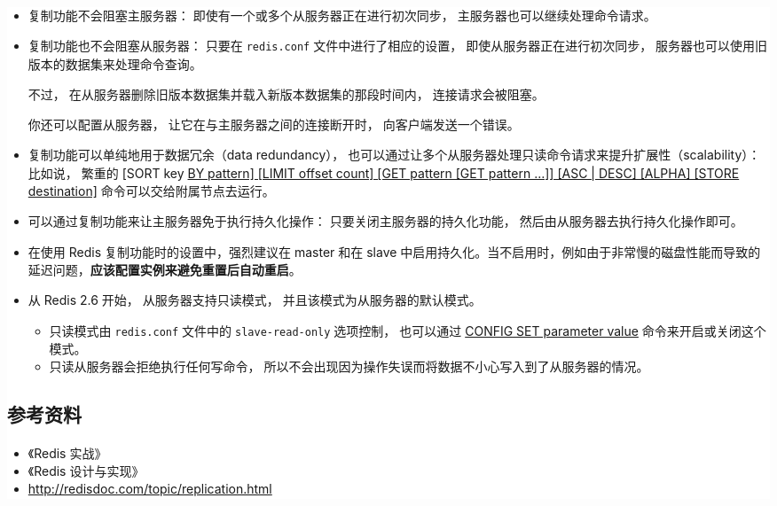 - 复制功能不会阻塞主服务器： 即使有一个或多个从服务器正在进行初次同步， 主服务器也可以继续处理命令请求。

- 复制功能也不会阻塞从服务器： 只要在 `redis.conf` 文件中进行了相应的设置， 即使从服务器正在进行初次同步， 服务器也可以使用旧版本的数据集来处理命令查询。

  不过， 在从服务器删除旧版本数据集并载入新版本数据集的那段时间内， 连接请求会被阻塞。

  你还可以配置从服务器， 让它在与主服务器之间的连接断开时， 向客户端发送一个错误。

- 复制功能可以单纯地用于数据冗余（data redundancy）， 也可以通过让多个从服务器处理只读命令请求来提升扩展性（scalability）： 比如说， 繁重的 [SORT key [BY pattern\] [LIMIT offset count] [GET pattern [GET pattern …]] [ASC | DESC] [ALPHA] [STORE destination]](http://redisdoc.com/database/sort.html#sort) 命令可以交给附属节点去运行。

- 可以通过复制功能来让主服务器免于执行持久化操作： 只要关闭主服务器的持久化功能， 然后由从服务器去执行持久化操作即可。

- 在使用 Redis 复制功能时的设置中，强烈建议在 master 和在 slave 中启用持久化。当不启用时，例如由于非常慢的磁盘性能而导致的延迟问题，**应该配置实例来避免重置后自动重启**。

- 从 Redis 2.6 开始， 从服务器支持只读模式， 并且该模式为从服务器的默认模式。
  - 只读模式由 `redis.conf` 文件中的 `slave-read-only` 选项控制， 也可以通过 [CONFIG SET parameter value](http://redisdoc.com/configure/config_set.html#config-set) 命令来开启或关闭这个模式。
  - 只读从服务器会拒绝执行任何写命令， 所以不会出现因为操作失误而将数据不小心写入到了从服务器的情况。

## 参考资料

- 《Redis 实战》
- 《Redis 设计与实现》
- http://redisdoc.com/topic/replication.html

